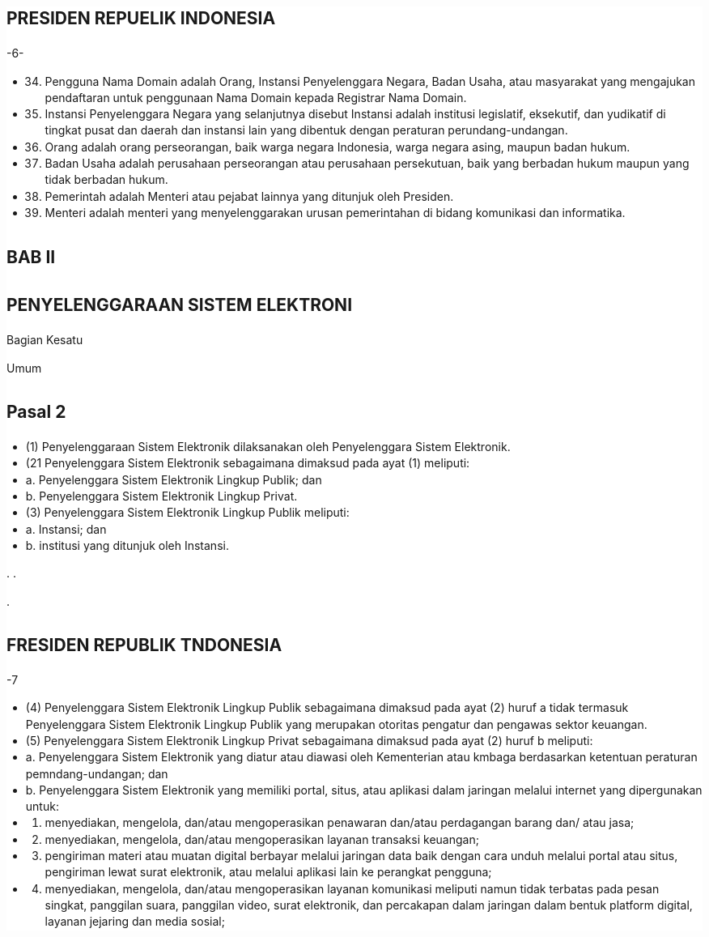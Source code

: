 

## PRESIDEN REPUELIK INDONESIA

-6-

- 34. Pengguna Nama Domain adalah Orang, Instansi Penyelenggara  Negara, Badan Usaha, atau masyarakat yang mengajukan  pendaftaran  untuk penggunaan Nama Domain kepada Registrar Nama Domain.
- 35. Instansi Penyelenggara  Negara yang selanjutnya disebut Instansi adalah institusi  legislatif,  eksekutif, dan yudikatif di tingkat pusat dan daerah dan instansi lain yang dibentuk dengan peraturan perundang-undangan.
- 36. Orang adalah orang perseorangan,  baik warga negara Indonesia, warga negara asing, maupun badan hukum.
- 37. Badan Usaha adalah perusahaan perseorangan atau perusahaan persekutuan, baik yang berbadan hukum maupun yang tidak berbadan hukum.
- 38. Pemerintah adalah Menteri atau pejabat lainnya yang ditunjuk oleh Presiden.
- 39. Menteri adalah menteri yang menyelenggarakan urusan pemerintahan  di bidang komunikasi dan informatika.

## BAB II

## PENYELENGGARAAN  SISTEM ELEKTRONI

Bagian Kesatu

Umum

## Pasal 2

- (1) Penyelenggaraan Sistem Elektronik dilaksanakan oleh Penyelenggara Sistem Elektronik.
- (21 Penyelenggara Sistem Elektronik  sebagaimana  dimaksud pada ayat (1) meliputi:
- a. Penyelenggara  Sistem Elektronik  Lingkup Publik; dan
- b. Penyelenggara  Sistem Elektronik  Lingkup Privat.
- (3) Penyelenggara Sistem Elektronik Lingkup Publik meliputi:
- a. Instansi; dan
- b. institusi yang ditunjuk oleh Instansi.

. .

.



## FRESIDEN REPUBLIK TNDONESIA

-7

- (4) Penyelenggara  Sistem Elektronik Lingkup Publik sebagaimana dimaksud pada ayat (2) huruf a tidak termasuk Penyelenggara Sistem Elektronik Lingkup Publik yang merupakan  otoritas pengatur dan pengawas sektor keuangan.
- (5) Penyelenggara  Sistem Elektronik Lingkup Privat sebagaimana dimaksud pada ayat (2) huruf b meliputi:
- a. Penyelenggara Sistem Elektronik yang diatur atau diawasi oleh Kementerian atau kmbaga berdasarkan ketentuan peraturan pemndang-undangan; dan
- b. Penyelenggara  Sistem Elektronik yang memiliki portal, situs, atau aplikasi dalam jaringan melalui internet yang dipergunakan  untuk:
- 1. menyediakan,  mengelola, dan/atau mengoperasikan  penawaran  dan/atau perdagangan  barang dan/ atau jasa;
- 2. menyediakan,  mengelola, dan/atau mengoperasikan  layanan transaksi keuangan;
- 3. pengiriman materi atau muatan digital berbayar melalui jaringan data baik dengan cara unduh melalui portal atau situs, pengiriman lewat surat elektronik, atau melalui aplikasi lain ke perangkat pengguna;
- 4. menyediakan,  mengelola, dan/atau mengoperasikan  layanan komunikasi meliputi namun tidak terbatas pada pesan singkat, panggilan suara, panggilan video, surat elektronik, dan percakapan dalam jaringan dalam bentuk platform digital, layanan jejaring dan media sosial;